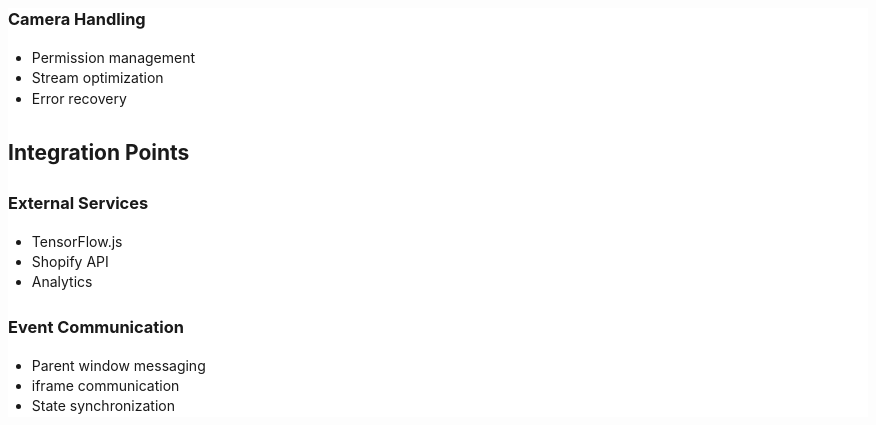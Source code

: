 ### Camera Handling
- Permission management
- Stream optimization
- Error recovery

## Integration Points

### External Services
- TensorFlow.js
- Shopify API
- Analytics

### Event Communication
- Parent window messaging
- iframe communication
- State synchronization
